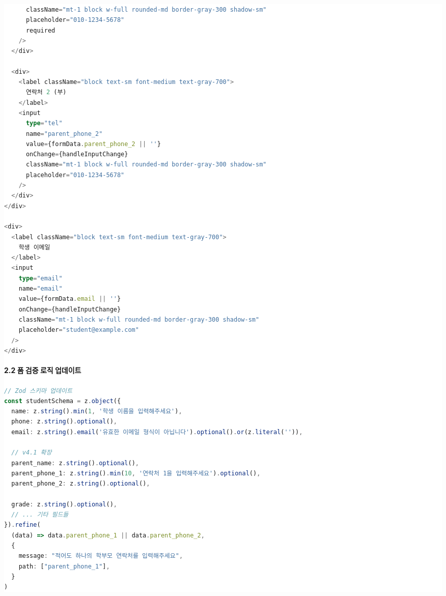 ```typescript
      className="mt-1 block w-full rounded-md border-gray-300 shadow-sm"
      placeholder="010-1234-5678"
      required
    />
  </div>
  
  <div>
    <label className="block text-sm font-medium text-gray-700">
      연락처 2 (부)
    </label>
    <input
      type="tel"
      name="parent_phone_2"
      value={formData.parent_phone_2 || ''}
      onChange={handleInputChange}
      className="mt-1 block w-full rounded-md border-gray-300 shadow-sm"
      placeholder="010-1234-5678"
    />
  </div>
</div>

<div>
  <label className="block text-sm font-medium text-gray-700">
    학생 이메일
  </label>
  <input
    type="email"
    name="email"
    value={formData.email || ''}
    onChange={handleInputChange}
    className="mt-1 block w-full rounded-md border-gray-300 shadow-sm"
    placeholder="student@example.com"
  />
</div>
```

#### 2.2 폼 검증 로직 업데이트
```typescript
// Zod 스키마 업데이트
const studentSchema = z.object({
  name: z.string().min(1, '학생 이름을 입력해주세요'),
  phone: z.string().optional(),
  email: z.string().email('유효한 이메일 형식이 아닙니다').optional().or(z.literal('')),
  
  // v4.1 확장
  parent_name: z.string().optional(),
  parent_phone_1: z.string().min(10, '연락처 1을 입력해주세요').optional(),
  parent_phone_2: z.string().optional(),
  
  grade: z.string().optional(),
  // ... 기타 필드들
}).refine(
  (data) => data.parent_phone_1 || data.parent_phone_2,
  {
    message: "적어도 하나의 학부모 연락처를 입력해주세요",
    path: ["parent_phone_1"],
  }
)
```
